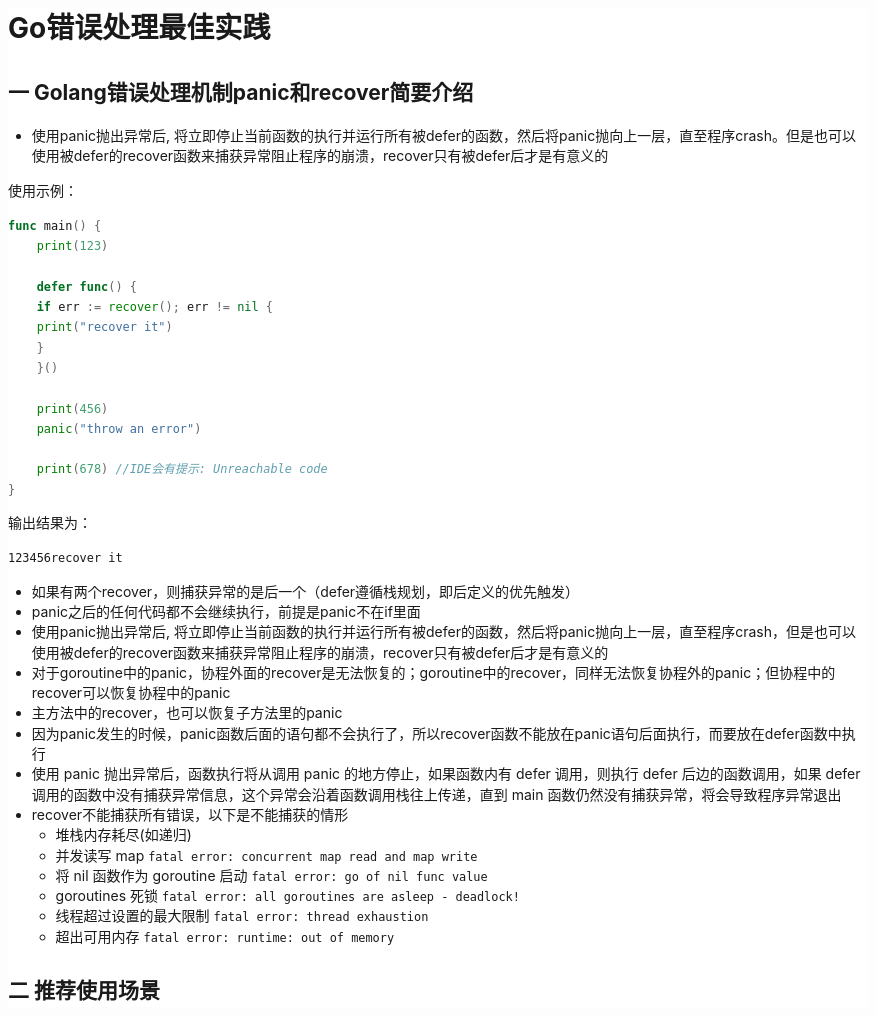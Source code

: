# Go错误处理最佳实践

## 一 Golang错误处理机制panic和recover简要介绍

- 使用panic抛出异常后, 将立即停止当前函数的执行并运行所有被defer的函数，然后将panic抛向上一层，直至程序crash。但是也可以使用被defer的recover函数来捕获异常阻止程序的崩溃，recover只有被defer后才是有意义的

使用示例：

```go
func main() {
    print(123)

    defer func() {
    if err := recover(); err != nil {
    print("recover it")
    }
    }()

    print(456)
    panic("throw an error")

    print(678) //IDE会有提示: Unreachable code
}
```

输出结果为：

```plaintext
123456recover it
```

- 如果有两个recover，则捕获异常的是后一个（defer遵循栈规划，即后定义的优先触发）
- panic之后的任何代码都不会继续执行，前提是panic不在if里面
- 使用panic抛出异常后, 将立即停止当前函数的执行并运行所有被defer的函数，然后将panic抛向上一层，直至程序crash，但是也可以使用被defer的recover函数来捕获异常阻止程序的崩溃，recover只有被defer后才是有意义的
- 对于goroutine中的panic，协程外面的recover是无法恢复的；goroutine中的recover，同样无法恢复协程外的panic；但协程中的recover可以恢复协程中的panic
- 主方法中的recover，也可以恢复子方法里的panic
- 因为panic发生的时候，panic函数后面的语句都不会执行了，所以recover函数不能放在panic语句后面执行，而要放在defer函数中执行
- 使用 panic 抛出异常后，函数执行将从调用 panic 的地方停止，如果函数内有 defer 调用，则执行 defer 后边的函数调用，如果 defer 调用的函数中没有捕获异常信息，这个异常会沿着函数调用栈往上传递，直到 main 函数仍然没有捕获异常，将会导致程序异常退出
- recover不能捕获所有错误，以下是不能捕获的情形
  - 堆栈内存耗尽(如递归)
  - 并发读写 map `fatal error: concurrent map read and map write`
  - 将 nil 函数作为 goroutine 启动 `fatal error: go of nil func value`
  - goroutines 死锁  `fatal error: all goroutines are asleep - deadlock!`
  - 线程超过设置的最大限制  `fatal error: thread exhaustion`
  - 超出可用内存 `fatal error: runtime: out of memory`

## 二 推荐使用场景
